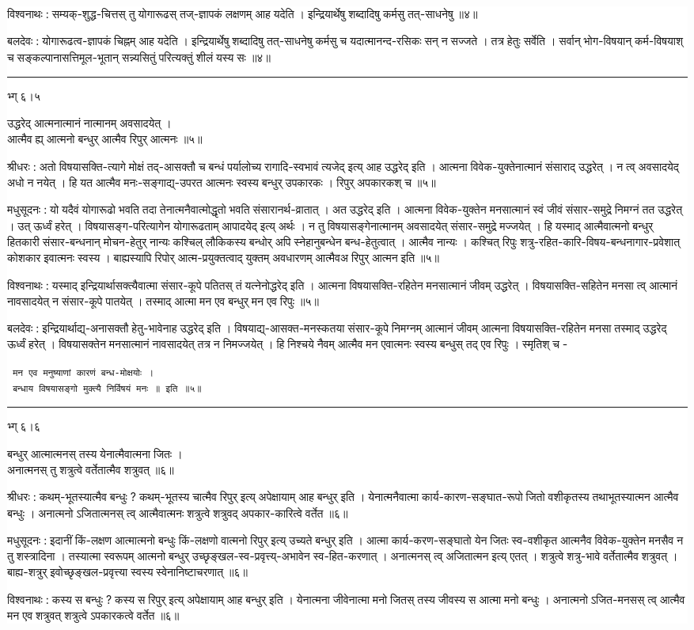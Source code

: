   
विश्वनाथः : सम्यक्-शुद्ध-चित्तस् तु योगारूढस् तज्-ज्ञापकं लक्षणम् आह यदेति । इन्द्रियार्थेषु शब्दादिषु कर्मसु तत्-साधनेषु ॥४॥  
  
बलदेवः : योगारूढत्व-ज्ञापकं चिह्नम् आह यदेति । इन्द्रियार्थेषु शब्दादिषु तत्-साधनेषु कर्मसु च यदात्मानन्द-रसिकः सन् न सज्जते । तत्र हेतुः सर्वेति । सर्वान् भोग-विषयान् कर्म-विषयाश् च सङ्कल्पानासत्तिमूल-भूतान् सन्न्यसितुं परित्यक्तुं शीलं यस्य सः ॥४॥  
  
__________________________________________________________  
  
भ्ग् ६।५  
  
उद्धरेद् आत्मनात्मानं नात्मानम् अवसादयेत् ।  
आत्मैव ह्य् आत्मनो बन्धुर् आत्मैव रिपुर् आत्मनः ॥५॥  
  
श्रीधरः : अतो विषयासक्ति-त्यागे मोक्षं तद्-आसक्तौ च बन्धं पर्यालोच्य रागादि-स्वभावं त्यजेद् इत्य् आह उद्धरेद् इति । आत्मना विवेक-युक्तेनात्मानं संसाराद् उद्धरेत् । न त्व् अवसादयेद् अधो न नयेत् । हि यत आत्मैव मनः-सङ्गाद्य्-उपरत आत्मनः स्वस्य बन्धुर् उपकारकः । रिपुर् अपकारकश् च ॥५॥  
  
मधुसूदनः : यो यदैवं योगारूढो भवति तदा तेनात्मनैवात्मोद्धृतो भवति संसारानर्थ-व्रातात् । अत उद्धरेद् इति । आत्मना विवेक-युक्तेन मनसात्मानं स्वं जीवं संसार-समुद्रे निमग्नं तत उद्धरेत् । उत् ऊर्ध्वं हरेत् । विषयासङ्ग-परित्यागेन योगारूढताम् आपादयेद् इत्य् अर्थः । न तु विषयासङ्गेनात्मानम् अवसादयेत् संसार-समुद्रे मज्जयेत् । हि यस्माद् आत्मैवात्मनो बन्धुर् हितकारी संसार-बन्धनान् मोचन-हेतुर् नान्यः कश्चिल् लौकिकस्य बन्धोर् अपि स्नेहानुबन्धेन बन्ध-हेतुत्वात् । आत्मैव नान्यः । कश्चित् रिपुः शत्रु-रहित-कारि-विषय-बन्धनागार-प्रवेशात् कोशकार इवात्मनः स्वस्य । बाह्यस्यापि रिपोर् आत्म-प्रयुक्तत्वाद् युक्तम् अवधारणम् आत्मैवअ रिपुर् आत्मन इति ॥५॥  
  
विश्वनाथः : यस्माद् इन्द्रियार्थासक्त्यैवात्मा संसार-कूपे पतितस् तं यत्नेनोद्धरेद् इति । आत्मना विषयासक्ति-रहितेन मनसात्मानं जीवम् उद्धरेत् । विषयासक्ति-सहितेन मनसा त्व् आत्मानं नावसादयेत् न संसार-कूपे पातयेत् । तस्माद् आत्मा मन एव बन्धुर् मन एव रिपुः ॥५॥  
  
बलदेवः : इन्द्रियार्थाद्य्-अनासक्तौ हेतु-भावेनाह उद्धरेद् इति । विषयाद्य्-आसक्त-मनस्कतया संसार-कूपे निमग्नम् आत्मानं जीवम् आत्मना विषयासक्ति-रहितेन मनसा तस्माद् उद्धरेद् ऊर्ध्वं हरेत् । विषयासक्तेन मनसात्मानं नावसादयेत् तत्र न निमज्जयेत् । हि निश्चये नैवम् आत्मैव मन एवात्मनः स्वस्य बन्धुस् तद् एव रिपुः । स्मृतिश् च -  
  
     मन एव मनुष्याणां कारणं बन्ध-मोक्षयोः ।  
     बन्धाय विषयासङ्गो मुक्त्यै निर्विषयं मनः ॥ इति ॥५॥  
  
__________________________________________________________  
  
भ्ग् ६।६  
  
बन्धुर् आत्मात्मनस् तस्य येनात्मैवात्मना जितः ।  
अनात्मनस् तु शत्रुत्वे वर्तेतात्मैव शत्रुवत् ॥६॥  
  
श्रीधरः : कथम्-भूतस्यात्मैव बन्धुः ? कथम्-भूतस्य चात्मैव रिपुर् इत्य् अपेक्षायाम् आह बन्धुर् इति । येनात्मनैवात्मा कार्य-कारण-सङ्घात-रूपो जितो वशीकृतस्य तथाभूतस्यात्मन आत्मैव बन्धुः । अनात्मनो ऽजितात्मनस् त्व् आत्मैवात्मनः शत्रुत्वे शत्रुवद् अपकार-कारित्वे वर्तेत ॥६॥  
  
मधुसूदनः : इदानीं किं-लक्षण आत्मात्मनो बन्धुः किं-लक्षणो वात्मनो रिपुर् इत्य् उच्यते बन्धुर् इति । आत्मा कार्य-करण-सङ्घातो येन जितः स्व-वशीकृत आत्मनैव विवेक-युक्तेन मनसैव न तु शस्त्रादिना । तस्यात्मा स्वरूपम् आत्मनो बन्धुर् उच्छृङ्खल-स्व-प्रवृत्त्य्-अभावेन स्व-हित-करणात् । अनात्मनस् त्व् अजितात्मन इत्य् एतत् । शत्रुत्वे शत्रु-भावे वर्तेतात्मैव शत्रुवत् । बाह्य-शत्रुर् इवोच्छृङ्खल-प्रवृत्त्या स्वस्य स्वेनानिष्टाचरणात् ॥६॥  
  
विश्वनाथः : कस्य स बन्धुः ? कस्य स रिपुर् इत्य् अपेक्षायाम् आह बन्धुर् इति । येनात्मना जीवेनात्मा मनो जितस् तस्य जीवस्य स आत्मा मनो बन्धुः । अनात्मनो ऽजित-मनसस् त्व् आत्मैव मन एव शत्रुवत् शत्रुत्वे ऽपकारकत्वे वर्तेत ॥६॥  
  